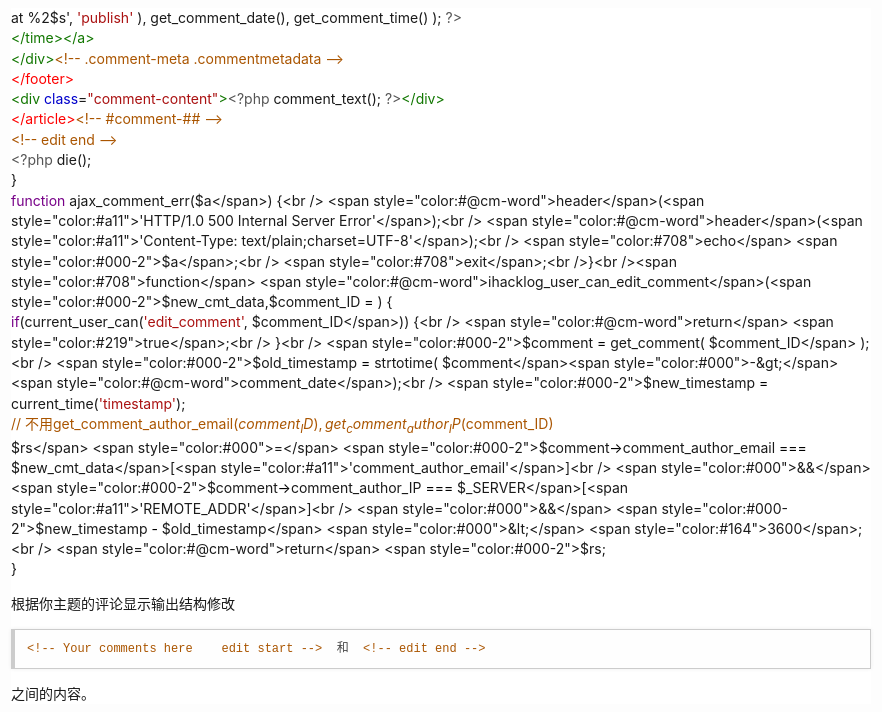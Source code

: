 at %2$s'</span>, <span style="color:#a11">'publish'</span> ), <span style="color:#@cm-word">get_comment_date</span>(), <span style="color:#@cm-word">get_comment_time</span>() ); <span style="color:#555">?&gt;</span><br />                    <span style="color:#170">&lt;/time</span><span style="color:#170">&gt;</span><span style="color:#170">&lt;/a</span><span style="color:#170">&gt;</span><br />                <span style="color:#170">&lt;/div</span><span style="color:#170">&gt;</span><span style="color:#a50">&lt;!-- .comment-meta .commentmetadata --&gt;</span><br />            <span style="color:#f00">&lt;/footer</span><span style="color:#f00">&gt;</span><br />            <span style="color:#170">&lt;div</span> <span style="color:#00c">class</span>=<span style="color:#a11">"comment-content"</span><span style="color:#170">&gt;</span><span style="color:#555">&lt;?php</span> <span style="color:#@cm-word">comment_text</span>(); <span style="color:#555">?&gt;</span><span style="color:#170">&lt;/div</span><span style="color:#170">&gt;</span><br />        <span style="color:#f00">&lt;/article</span><span style="color:#f00">&gt;</span><span style="color:#a50">&lt;!-- #comment-## --&gt;</span><br />    <span style="color:#a50">&lt;!-- edit end --&gt;</span><br />    <span style="color:#555">&lt;?php</span> <span style="color:#@cm-word">die</span>();<br />}<br /><span style="color:#708">function</span> <span style="color:#@cm-word">ajax_comment_err</span>(<span style="color:#000-2">$a</span>) {<br />    <span style="color:#@cm-word">header</span>(<span style="color:#a11">'HTTP/1.0 500 Internal Server Error'</span>);<br />    <span style="color:#@cm-word">header</span>(<span style="color:#a11">'Content-Type: text/plain;charset=UTF-8'</span>);<br />    <span style="color:#708">echo</span> <span style="color:#000-2">$a</span>;<br />    <span style="color:#708">exit</span>;<br />}<br /><span style="color:#708">function</span> <span style="color:#@cm-word">ihacklog_user_can_edit_comment</span>(<span style="color:#000-2">$new_cmt_data</span>,<span style="color:#000-2">$comment_ID</span> <span style="color:#000">=</span> <span style="color:#164"></span>) {<br />    <span style="color:#708">if</span>(<span style="color:#@cm-word">current_user_can</span>(<span style="color:#a11">'edit_comment'</span>, <span style="color:#000-2">$comment_ID</span>)) {<br />        <span style="color:#@cm-word">return</span> <span style="color:#219">true</span>;<br />    }<br />    <span style="color:#000-2">$comment</span> <span style="color:#000">=</span> <span style="color:#@cm-word">get_comment</span>( <span style="color:#000-2">$comment_ID</span> );<br />    <span style="color:#000-2">$old_timestamp</span> <span style="color:#000">=</span> <span style="color:#@cm-word">strtotime</span>( <span style="color:#000-2">$comment</span><span style="color:#000">-&gt;</span><span style="color:#@cm-word">comment_date</span>);<br />    <span style="color:#000-2">$new_timestamp</span> <span style="color:#000">=</span> <span style="color:#@cm-word">current_time</span>(<span style="color:#a11">'timestamp'</span>);<br />    <span style="color:#a50">// 不用get_comment_author_email($comment_ID) , get_comment_author_IP($comment_ID)</span><br />    <span style="color:#000-2">$rs</span> <span style="color:#000">=</span> <span style="color:#000-2">$comment</span><span style="color:#000">-&gt;</span><span style="color:#@cm-word">comment_author_email</span> <span style="color:#000">===</span> <span style="color:#000-2">$new_cmt_data</span>[<span style="color:#a11">'comment_author_email'</span>]<br />        <span style="color:#000">&&</span> <span style="color:#000-2">$comment</span><span style="color:#000">-&gt;</span><span style="color:#@cm-word">comment_author_IP</span> <span style="color:#000">===</span> <span style="color:#000-2">$_SERVER</span>[<span style="color:#a11">'REMOTE_ADDR'</span>]<br />        <span style="color:#000">&&</span> <span style="color:#000-2">$new_timestamp</span> <span style="color:#000">-</span> <span style="color:#000-2">$old_timestamp</span> <span style="color:#000">&lt;</span> <span style="color:#164">3600</span>;<br />    <span style="color:#@cm-word">return</span> <span style="color:#000-2">$rs</span>;<br />}</pre>

根据你主题的评论显示输出结构修改 

<pre style="margin:15px 0;font:100 12px/18px monaco, andale mono, courier new;padding:10px 12px;border:#ccc 1px solid;border-left-width:4px;background-color:#fefefe;box-shadow:0 0 4px #eee;word-break:break-all;word-wrap:break-word;color:#444"><span style="color:#a50">&lt;!-- Your comments here    edit start --&gt;</span>  和  <span style="color:#a50">&lt;!-- edit end --&gt;</span></pre>

之间的内容。
